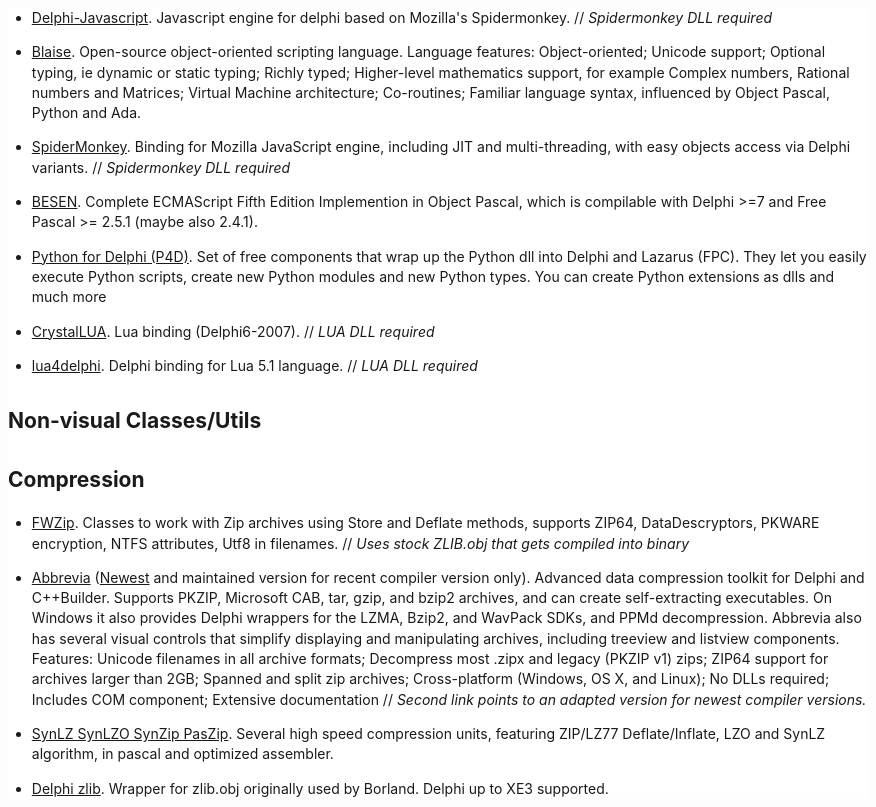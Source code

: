 * [Delphi-Javascript](https://code.google.com/p/delphi-javascript). Javascript engine for delphi based on Mozilla's Spidermonkey.
// *Spidermonkey DLL required*

* [Blaise](http://sourceforge.net/projects/blaise). Open-source object-oriented scripting language. Language features: Object-oriented; Unicode support; Optional typing, ie dynamic or static typing; Richly typed; Higher-level mathematics support, for example Complex numbers, Rational numbers and Matrices; Virtual Machine architecture; Co-routines; Familiar language syntax, influenced by Object Pascal, Python and Ada.

* [SpiderMonkey](https://github.com/synopse/mORMot/blob/master/SynSM.pas). Binding for Mozilla JavaScript engine, including JIT and multi-threading, with easy objects access via Delphi variants.
// *Spidermonkey DLL required*

* [BESEN](https://github.com/BeRo1985/besen). Complete ECMAScript Fifth Edition Implemention in Object Pascal, which is compilable with Delphi >=7 and Free Pascal >= 2.5.1 (maybe also 2.4.1).

* [Python for Delphi (P4D)](https://github.com/pyscripter/python4delphi). Set of free components that wrap up the Python dll into Delphi and Lazarus (FPC). They let you easily execute Python scripts, create new Python modules and new Python types. You can create Python extensions as dlls and much more

* [CrystalLUA](https://github.com/d-mozulyov/CrystalLUA). Lua binding (Delphi6-2007).
// *LUA DLL required*

* [lua4delphi](https://github.com/danieleteti/lua4delphi). Delphi binding for Lua 5.1 language.
// *LUA DLL required*


## Non-visual Classes/Utils ##


## Compression

* [FWZip](https://github.com/AlexanderBagel/FWZip). Classes to work with Zip archives using Store and Deflate methods, supports ZIP64, DataDescryptors, PKWARE encryption, NTFS attributes, Utf8 in filenames.
// *Uses stock ZLIB.obj that gets compiled into binary*

* [Abbrevia](http://sourceforge.net/p/tpabbrevia) ([Newest](https://github.com/TurboPack/Abbrevia) and maintained version for recent compiler version only). Advanced data compression toolkit for Delphi and C++Builder. Supports PKZIP, Microsoft CAB, tar, gzip, and bzip2 archives, and can create self-extracting executables. On Windows it also provides Delphi wrappers for the LZMA, Bzip2, and WavPack SDKs, and PPMd decompression. Abbrevia also has several visual controls that simplify displaying and manipulating archives, including treeview and listview components. Features: Unicode filenames in all archive formats; Decompress most .zipx and legacy (PKZIP v1) zips; ZIP64 support for archives larger than 2GB; Spanned and split zip archives; Cross-platform (Windows, OS X, and Linux); No DLLs required; Includes COM component; Extensive documentation
// *Second link points to an adapted version for newest compiler versions.*

* [SynLZ SynLZO SynZip PasZip](https://github.com/synopse/mORMot). Several high speed compression units, featuring ZIP/LZ77 Deflate/Inflate, LZO and SynLZ algorithm, in pascal and optimized assembler.

* [Delphi zlib](http://www.base2ti.com/?id=delphi.zlib). Wrapper for zlib.obj originally used by Borland. Delphi up to XE3 supported.
